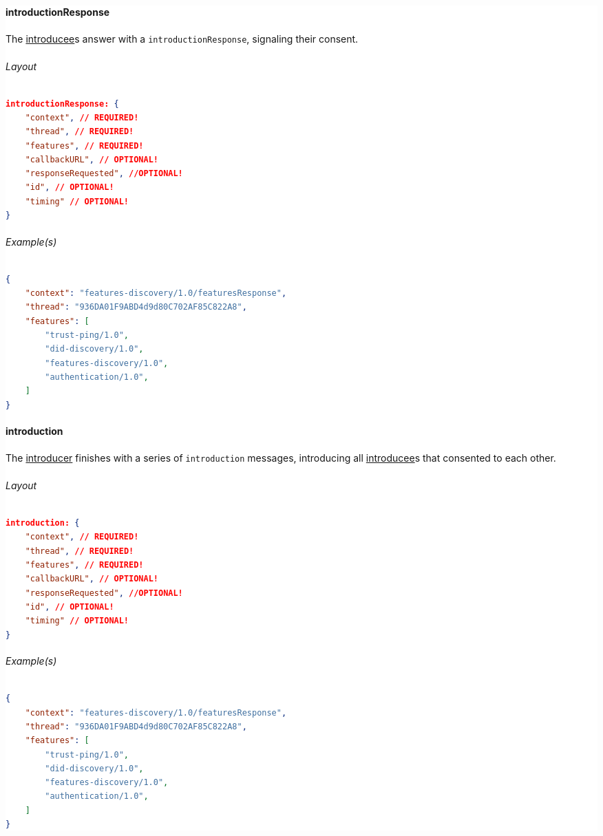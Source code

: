 #### introductionResponse
The <u>introducee</u>s answer with a `introductionResponse`, signaling their consent.

###### Layout

```JSON
introductionResponse: {
    "context", // REQUIRED!
    "thread", // REQUIRED!
    "features", // REQUIRED!
    "callbackURL", // OPTIONAL!
    "responseRequested", //OPTIONAL!
    "id", // OPTIONAL!
    "timing" // OPTIONAL!
}
```

###### Example(s)

```JSON
{
    "context": "features-discovery/1.0/featuresResponse",
    "thread": "936DA01F9ABD4d9d80C702AF85C822A8",
    "features": [
        "trust-ping/1.0",
        "did-discovery/1.0",
        "features-discovery/1.0",
        "authentication/1.0",
    ]
}
```

#### introduction
The <u>introducer</u> finishes with a series of `introduction` messages, introducing all <u>introducee</u>s that consented to each other.

###### Layout

```JSON
introduction: {
    "context", // REQUIRED!
    "thread", // REQUIRED!
    "features", // REQUIRED!
    "callbackURL", // OPTIONAL!
    "responseRequested", //OPTIONAL!
    "id", // OPTIONAL!
    "timing" // OPTIONAL!
}
```

###### Example(s)

```JSON
{
    "context": "features-discovery/1.0/featuresResponse",
    "thread": "936DA01F9ABD4d9d80C702AF85C822A8",
    "features": [
        "trust-ping/1.0",
        "did-discovery/1.0",
        "features-discovery/1.0",
        "authentication/1.0",
    ]
}
```

